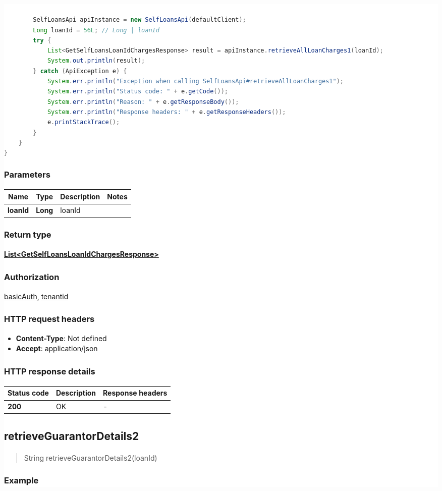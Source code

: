 ```java

        SelfLoansApi apiInstance = new SelfLoansApi(defaultClient);
        Long loanId = 56L; // Long | loanId
        try {
            List<GetSelfLoansLoanIdChargesResponse> result = apiInstance.retrieveAllLoanCharges1(loanId);
            System.out.println(result);
        } catch (ApiException e) {
            System.err.println("Exception when calling SelfLoansApi#retrieveAllLoanCharges1");
            System.err.println("Status code: " + e.getCode());
            System.err.println("Reason: " + e.getResponseBody());
            System.err.println("Response headers: " + e.getResponseHeaders());
            e.printStackTrace();
        }
    }
}
```

### Parameters


| Name | Type | Description  | Notes |
|------------- | ------------- | ------------- | -------------|
| **loanId** | **Long**| loanId | |

### Return type

[**List&lt;GetSelfLoansLoanIdChargesResponse&gt;**](GetSelfLoansLoanIdChargesResponse.md)

### Authorization

[basicAuth](../README.md#basicAuth), [tenantid](../README.md#tenantid)

### HTTP request headers

- **Content-Type**: Not defined
- **Accept**: application/json


### HTTP response details
| Status code | Description | Response headers |
|-------------|-------------|------------------|
| **200** | OK |  -  |


## retrieveGuarantorDetails2

> String retrieveGuarantorDetails2(loanId)



### Example
